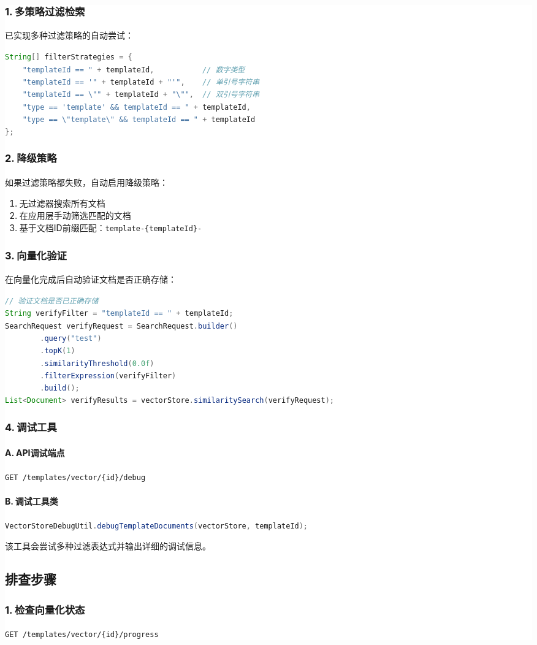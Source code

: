 ### 1. 多策略过滤检索

已实现多种过滤策略的自动尝试：

```java
String[] filterStrategies = {
    "templateId == " + templateId,           // 数字类型
    "templateId == '" + templateId + "'",    // 单引号字符串
    "templateId == \"" + templateId + "\"",  // 双引号字符串
    "type == 'template' && templateId == " + templateId,
    "type == \"template\" && templateId == " + templateId
};
```

### 2. 降级策略

如果过滤策略都失败，自动启用降级策略：
1. 无过滤器搜索所有文档
2. 在应用层手动筛选匹配的文档
3. 基于文档ID前缀匹配：`template-{templateId}-`

### 3. 向量化验证

在向量化完成后自动验证文档是否正确存储：

```java
// 验证文档是否已正确存储
String verifyFilter = "templateId == " + templateId;
SearchRequest verifyRequest = SearchRequest.builder()
        .query("test")
        .topK(1)
        .similarityThreshold(0.0f)
        .filterExpression(verifyFilter)
        .build();
List<Document> verifyResults = vectorStore.similaritySearch(verifyRequest);
```

### 4. 调试工具

#### A. API调试端点
```http
GET /templates/vector/{id}/debug
```

#### B. 调试工具类
```java
VectorStoreDebugUtil.debugTemplateDocuments(vectorStore, templateId);
```

该工具会尝试多种过滤表达式并输出详细的调试信息。

## 排查步骤

### 1. 检查向量化状态
```http
GET /templates/vector/{id}/progress
```
